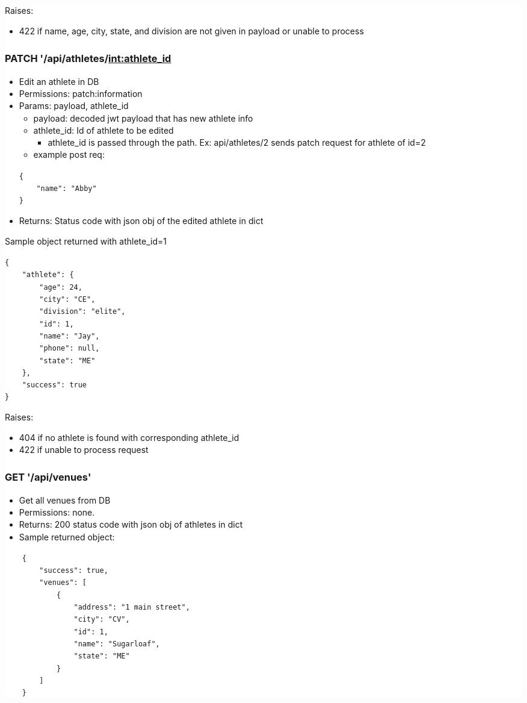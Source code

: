Raises:

- 422 if name, age, city, state, and division are not given in
  payload or unable to process

### PATCH '/api/athletes/<int:athlete_id>

- Edit an athlete in DB
- Permissions: patch:information
- Params: payload, athlete_id
  - payload: decoded jwt payload that has new athlete info
  - athlete_id: Id of athlete to be edited
    - athlete_id is passed through the path.
      Ex: api/athletes/2 sends
      patch request for athlete of id=2
  - example post req:
  ```
  {
      "name": "Abby"
  }
  ```
- Returns: Status code with json obj of the edited athlete in dict

Sample object returned with athlete_id=1

```
{
    "athlete": {
        "age": 24,
        "city": "CE",
        "division": "elite",
        "id": 1,
        "name": "Jay",
        "phone": null,
        "state": "ME"
    },
    "success": true
}

```

Raises:

- 404 if no athlete is found with corresponding athlete_id
- 422 if unable to process request

### GET '/api/venues'

- Get all venues from DB
- Permissions: none.
- Returns: 200 status code with json obj of athletes in dict
- Sample returned object:

```
    {
        "success": true,
        "venues": [
            {
                "address": "1 main street",
                "city": "CV",
                "id": 1,
                "name": "Sugarloaf",
                "state": "ME"
            }
        ]
    }
```
